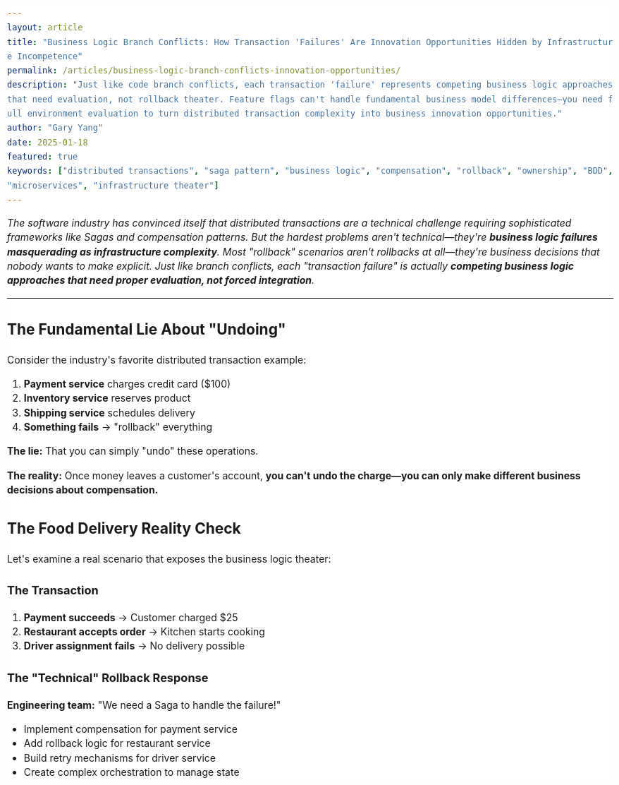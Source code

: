 ```yaml
---
layout: article
title: "Business Logic Branch Conflicts: How Transaction 'Failures' Are Innovation Opportunities Hidden by Infrastructure Incompetence"
permalink: /articles/business-logic-branch-conflicts-innovation-opportunities/
description: "Just like code branch conflicts, each transaction 'failure' represents competing business logic approaches that need evaluation, not rollback theater. Feature flags can't handle fundamental business model differences—you need full environment evaluation to turn distributed transaction complexity into business innovation opportunities."
author: "Gary Yang"
date: 2025-01-18
featured: true
keywords: ["distributed transactions", "saga pattern", "business logic", "compensation", "rollback", "ownership", "BDD", "microservices", "infrastructure theater"]
---
```


*The software industry has convinced itself that distributed transactions are a technical challenge requiring sophisticated frameworks like Sagas and compensation patterns. But the hardest problems aren't technical—they're **business logic failures masquerading as infrastructure complexity**. Most "rollback" scenarios aren't rollbacks at all—they're business decisions that nobody wants to make explicit. Just like branch conflicts, each "transaction failure" is actually **competing business logic approaches that need proper evaluation, not forced integration**.*

---

## The Fundamental Lie About "Undoing" 

Consider the industry's favorite distributed transaction example:

1. **Payment service** charges credit card ($100)
2. **Inventory service** reserves product  
3. **Shipping service** schedules delivery
4. **Something fails** → "rollback" everything

**The lie:** That you can simply "undo" these operations.

**The reality:** Once money leaves a customer's account, **you can't undo the charge—you can only make different business decisions about compensation.**

## The Food Delivery Reality Check

Let's examine a real scenario that exposes the business logic theater:

### The Transaction
1. **Payment succeeds** → Customer charged $25
2. **Restaurant accepts order** → Kitchen starts cooking
3. **Driver assignment fails** → No delivery possible

### The "Technical" Rollback Response  
**Engineering team:** "We need a Saga to handle the failure!"
- Implement compensation for payment service
- Add rollback logic for restaurant service
- Build retry mechanisms for driver service
- Create complex orchestration to manage state
